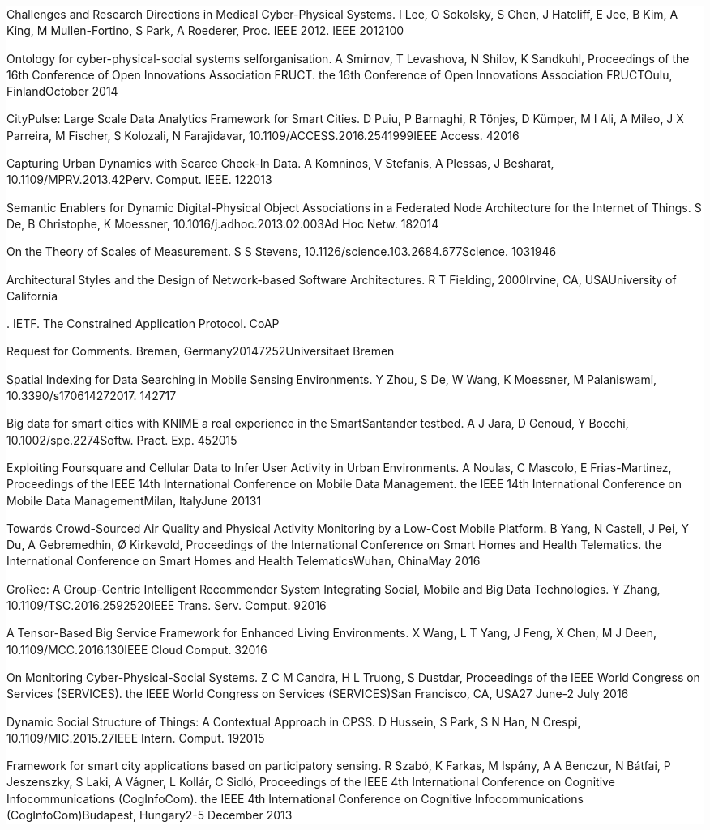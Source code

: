 Challenges and Research Directions in Medical Cyber-Physical Systems. I Lee, O Sokolsky, S Chen, J Hatcliff, E Jee, B Kim, A King, M Mullen-Fortino, S Park, A Roederer, Proc. IEEE 2012. IEEE 2012100

Ontology for cyber-physical-social systems selforganisation. A Smirnov, T Levashova, N Shilov, K Sandkuhl, Proceedings of the 16th Conference of Open Innovations Association FRUCT. the 16th Conference of Open Innovations Association FRUCTOulu, FinlandOctober 2014

CityPulse: Large Scale Data Analytics Framework for Smart Cities. D Puiu, P Barnaghi, R Tönjes, D Kümper, M I Ali, A Mileo, J X Parreira, M Fischer, S Kolozali, N Farajidavar, 10.1109/ACCESS.2016.2541999IEEE Access. 42016

Capturing Urban Dynamics with Scarce Check-In Data. A Komninos, V Stefanis, A Plessas, J Besharat, 10.1109/MPRV.2013.42Perv. Comput. IEEE. 122013

Semantic Enablers for Dynamic Digital-Physical Object Associations in a Federated Node Architecture for the Internet of Things. S De, B Christophe, K Moessner, 10.1016/j.adhoc.2013.02.003Ad Hoc Netw. 182014

On the Theory of Scales of Measurement. S S Stevens, 10.1126/science.103.2684.677Science. 1031946

Architectural Styles and the Design of Network-based Software Architectures. R T Fielding, 2000Irvine, CA, USAUniversity of California

. IETF. The Constrained Application Protocol. CoAP

Request for Comments. Bremen, Germany20147252Universitaet Bremen

Spatial Indexing for Data Searching in Mobile Sensing Environments. Y Zhou, S De, W Wang, K Moessner, M Palaniswami, 10.3390/s170614272017. 142717

Big data for smart cities with KNIME a real experience in the SmartSantander testbed. A J Jara, D Genoud, Y Bocchi, 10.1002/spe.2274Softw. Pract. Exp. 452015

Exploiting Foursquare and Cellular Data to Infer User Activity in Urban Environments. A Noulas, C Mascolo, E Frias-Martinez, Proceedings of the IEEE 14th International Conference on Mobile Data Management. the IEEE 14th International Conference on Mobile Data ManagementMilan, ItalyJune 20131

Towards Crowd-Sourced Air Quality and Physical Activity Monitoring by a Low-Cost Mobile Platform. B Yang, N Castell, J Pei, Y Du, A Gebremedhin, Ø Kirkevold, Proceedings of the International Conference on Smart Homes and Health Telematics. the International Conference on Smart Homes and Health TelematicsWuhan, ChinaMay 2016

GroRec: A Group-Centric Intelligent Recommender System Integrating Social, Mobile and Big Data Technologies. Y Zhang, 10.1109/TSC.2016.2592520IEEE Trans. Serv. Comput. 92016

A Tensor-Based Big Service Framework for Enhanced Living Environments. X Wang, L T Yang, J Feng, X Chen, M J Deen, 10.1109/MCC.2016.130IEEE Cloud Comput. 32016

On Monitoring Cyber-Physical-Social Systems. Z C M Candra, H L Truong, S Dustdar, Proceedings of the IEEE World Congress on Services (SERVICES). the IEEE World Congress on Services (SERVICES)San Francisco, CA, USA27 June-2 July 2016

Dynamic Social Structure of Things: A Contextual Approach in CPSS. D Hussein, S Park, S N Han, N Crespi, 10.1109/MIC.2015.27IEEE Intern. Comput. 192015

Framework for smart city applications based on participatory sensing. R Szabó, K Farkas, M Ispány, A A Benczur, N Bátfai, P Jeszenszky, S Laki, A Vágner, L Kollár, C Sidló, Proceedings of the IEEE 4th International Conference on Cognitive Infocommunications (CogInfoCom). the IEEE 4th International Conference on Cognitive Infocommunications (CogInfoCom)Budapest, Hungary2-5 December 2013
